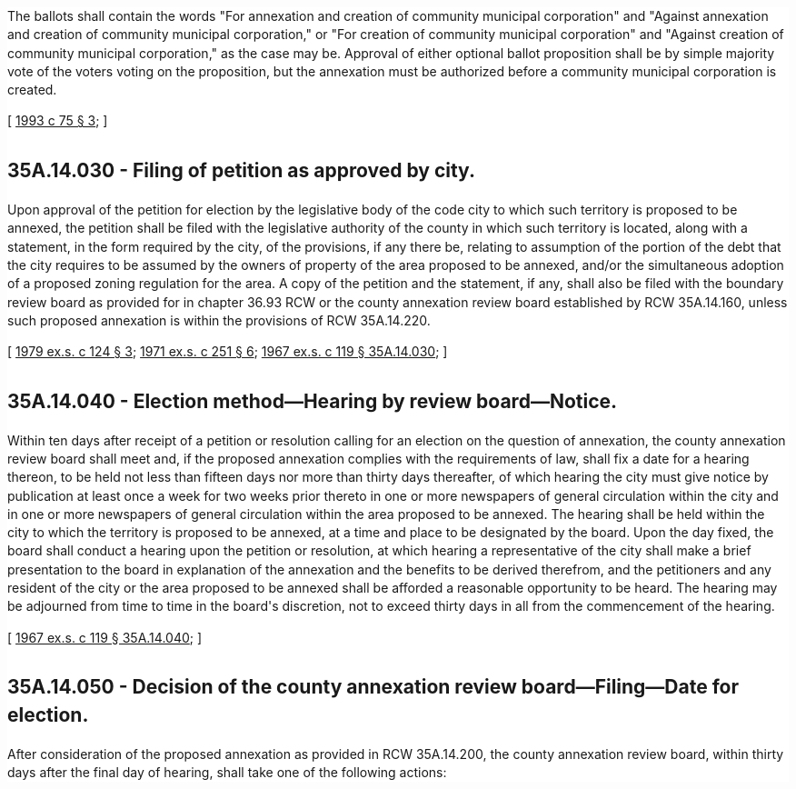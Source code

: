 The ballots shall contain the words "For annexation and creation of community municipal corporation" and "Against annexation and creation of community municipal corporation," or "For creation of community municipal corporation" and "Against creation of community municipal corporation," as the case may be. Approval of either optional ballot proposition shall be by simple majority vote of the voters voting on the proposition, but the annexation must be authorized before a community municipal corporation is created.

\[ [1993 c 75 § 3](http://lawfilesext.leg.wa.gov/biennium/1993-94/Pdf/Bills/Session%20Laws/House/1143.SL.pdf?cite=1993%20c%2075%20§%203); \]

## 35A.14.030 - Filing of petition as approved by city.
Upon approval of the petition for election by the legislative body of the code city to which such territory is proposed to be annexed, the petition shall be filed with the legislative authority of the county in which such territory is located, along with a statement, in the form required by the city, of the provisions, if any there be, relating to assumption of the portion of the debt that the city requires to be assumed by the owners of property of the area proposed to be annexed, and/or the simultaneous adoption of a proposed zoning regulation for the area. A copy of the petition and the statement, if any, shall also be filed with the boundary review board as provided for in chapter 36.93 RCW or the county annexation review board established by RCW 35A.14.160, unless such proposed annexation is within the provisions of RCW 35A.14.220.

\[ [1979 ex.s. c 124 § 3](http://leg.wa.gov/CodeReviser/documents/sessionlaw/1979ex1c124.pdf?cite=1979%20ex.s.%20c%20124%20§%203); [1971 ex.s. c 251 § 6](http://leg.wa.gov/CodeReviser/documents/sessionlaw/1971ex1c251.pdf?cite=1971%20ex.s.%20c%20251%20§%206); [1967 ex.s. c 119 § 35A.14.030](http://leg.wa.gov/CodeReviser/documents/sessionlaw/1967ex1c119.pdf?cite=1967%20ex.s.%20c%20119%20§%2035A.14.030); \]

## 35A.14.040 - Election method—Hearing by review board—Notice.
Within ten days after receipt of a petition or resolution calling for an election on the question of annexation, the county annexation review board shall meet and, if the proposed annexation complies with the requirements of law, shall fix a date for a hearing thereon, to be held not less than fifteen days nor more than thirty days thereafter, of which hearing the city must give notice by publication at least once a week for two weeks prior thereto in one or more newspapers of general circulation within the city and in one or more newspapers of general circulation within the area proposed to be annexed. The hearing shall be held within the city to which the territory is proposed to be annexed, at a time and place to be designated by the board. Upon the day fixed, the board shall conduct a hearing upon the petition or resolution, at which hearing a representative of the city shall make a brief presentation to the board in explanation of the annexation and the benefits to be derived therefrom, and the petitioners and any resident of the city or the area proposed to be annexed shall be afforded a reasonable opportunity to be heard. The hearing may be adjourned from time to time in the board's discretion, not to exceed thirty days in all from the commencement of the hearing.

\[ [1967 ex.s. c 119 § 35A.14.040](http://leg.wa.gov/CodeReviser/documents/sessionlaw/1967ex1c119.pdf?cite=1967%20ex.s.%20c%20119%20§%2035A.14.040); \]

## 35A.14.050 - Decision of the county annexation review board—Filing—Date for election.
After consideration of the proposed annexation as provided in RCW 35A.14.200, the county annexation review board, within thirty days after the final day of hearing, shall take one of the following actions:
